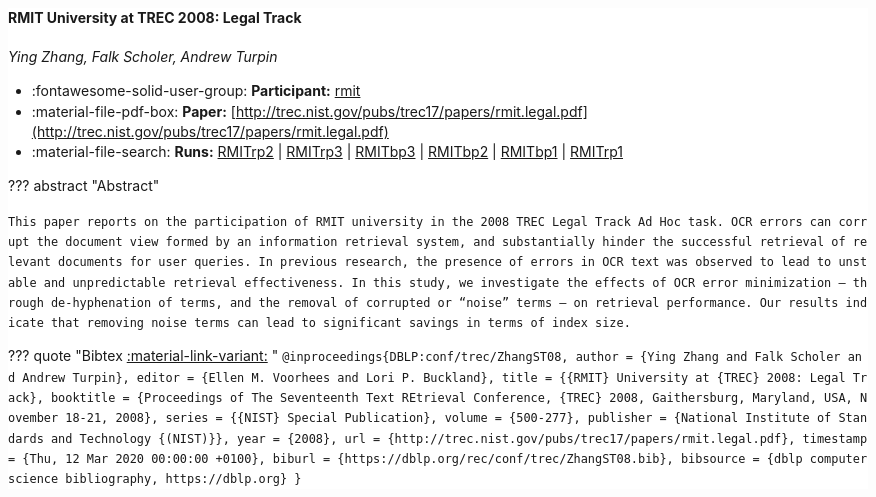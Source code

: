 #### RMIT University at TREC 2008: Legal Track

_Ying Zhang, Falk Scholer, Andrew Turpin_

- :fontawesome-solid-user-group: **Participant:** [rmit](./participants.md#rmit)
- :material-file-pdf-box: **Paper:** [http://trec.nist.gov/pubs/trec17/papers/rmit.legal.pdf](http://trec.nist.gov/pubs/trec17/papers/rmit.legal.pdf)
- :material-file-search: **Runs:** [RMITrp2](./runs.md#rmitrp2) | [RMITrp3](./runs.md#rmitrp3) | [RMITbp3](./runs.md#rmitbp3) | [RMITbp2](./runs.md#rmitbp2) | [RMITbp1](./runs.md#rmitbp1) | [RMITrp1](./runs.md#rmitrp1)

??? abstract "Abstract"
	
	This paper reports on the participation of RMIT university in the 2008 TREC Legal Track Ad Hoc task. OCR errors can corrupt the document view formed by an information retrieval system, and substantially hinder the successful retrieval of relevant documents for user queries. In previous research, the presence of errors in OCR text was observed to lead to unstable and unpredictable retrieval effectiveness. In this study, we investigate the effects of OCR error minimization — through de-hyphenation of terms, and the removal of corrupted or “noise” terms — on retrieval performance. Our results indicate that removing noise terms can lead to significant savings in terms of index size.
	

??? quote "Bibtex [:material-link-variant:](https://dblp.org/rec/conf/trec/ZhangST08.bib) "
	```
	@inproceedings{DBLP:conf/trec/ZhangST08,
		author = {Ying Zhang and Falk Scholer and Andrew Turpin},
		editor = {Ellen M. Voorhees and Lori P. Buckland},
		title = {{RMIT} University at {TREC} 2008: Legal Track},
		booktitle = {Proceedings of The Seventeenth Text REtrieval Conference, {TREC} 2008, Gaithersburg, Maryland, USA, November 18-21, 2008},
		series = {{NIST} Special Publication},
		volume = {500-277},
		publisher = {National Institute of Standards and Technology {(NIST)}},
		year = {2008},
		url = {http://trec.nist.gov/pubs/trec17/papers/rmit.legal.pdf},
		timestamp = {Thu, 12 Mar 2020 00:00:00 +0100},
		biburl = {https://dblp.org/rec/conf/trec/ZhangST08.bib},
		bibsource = {dblp computer science bibliography, https://dblp.org}
	}
	```

